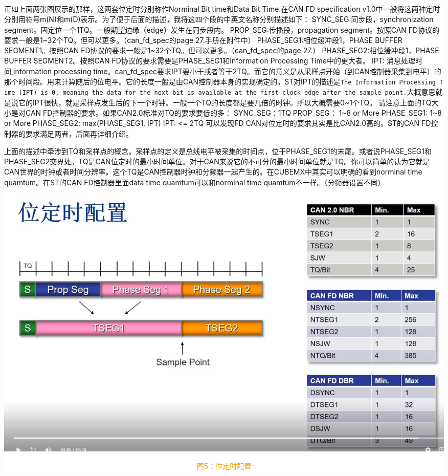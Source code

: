 正如上面两张图展示的那样，这两套位定时分别称作Norminal Bit time和Data Bit Time.在CAN FD specification v1.0中一般将这两种定时分别用符号m(N)和m(D)表示。为了便于后面的描述，我将这四个段的中英文名称分别描述如下：
SYNC_SEG:同步段，synchronization segment。固定位一个1TQ。一般期望边缘（edge）发生在同步段内。
PROP_SEG:传播段，propagation segment。按照CAN FD协议的要求一般是1~32个TQ。但可以更多。（can_fd_spec的page 27.手册在附件中）
PHASE_SEG1:相位缓冲段1，PHASE BUFFER SEGMENT1。按照CAN FD协议的要求一般是1~32个TQ。但可以更多。（can_fd_spec的page 27.）
PHASE_SEG2:相位缓冲段1，PHASE BUFFER SEGMENT2。按照CAN FD协议的要求需要是PHASE_SEG1和Information Processing Time中的更大者。
IPT: 消息处理时间,information processing time。can_fd_spec要求IPT要小于或者等于2TQ。而它的意义是从采样点开始（到CAN控制器采集到电平）的那个时间段。用来计算随后的位电平。它的长度一般是由CAN控制器本身的实现确定的。ST对IPT的描述是`The Information Processing Time (IPT) is 0, meaning the data for the next bit is available at
the first clock edge after the sample point.`大概意思就是说它的IPT很快，就是采样点发生后的下一个时钟。一般一个TQ的长度都是要几倍的时钟。所以大概需要0~1个TQ。
请注意上面的TQ大小是对CAN FD控制器的要求。如果CAN2.0标准对TQ的要求要低的多：
SYNC_SEG：1TQ
PROP_SEG： 1~8 or More
PHASE_SEG1: 1~8 or More
PHASE_SEG2: max(PHASE_SEG1, IPT)
IPT: <= 2TQ
可以发现FD CAN对位定时的要求其实是比CAN2.0高的。ST的CAN FD控制器的要求满足两者，后面再详细介绍。

上面的描述中牵涉到TQ和采样点的概念。采样点的定义是总线电平被采集的时间点，位于PHASE_SEG1的末尾。或者说PHASE_SEG1和PHASE_SEG2交界处。TQ是CAN位定时的最小时间单位。对于CAN来说它的不可分的最小时间单位就是TQ。你可以简单的认为它就是CAN世界的时钟或者时间分辨率。这个TQ是CAN控制器时钟和分频器一起产生的。在CUBEMX中其实可以明确的看到norminal time quamtum。在ST的CAN FD控制器里面data time quamtum可以和norminal time quamtum不一样。（分频器设置不同）

![位定时配置](img/位定时2.png)
<p style="text-align:center; color:orange">图5：位定时配置 </p>
